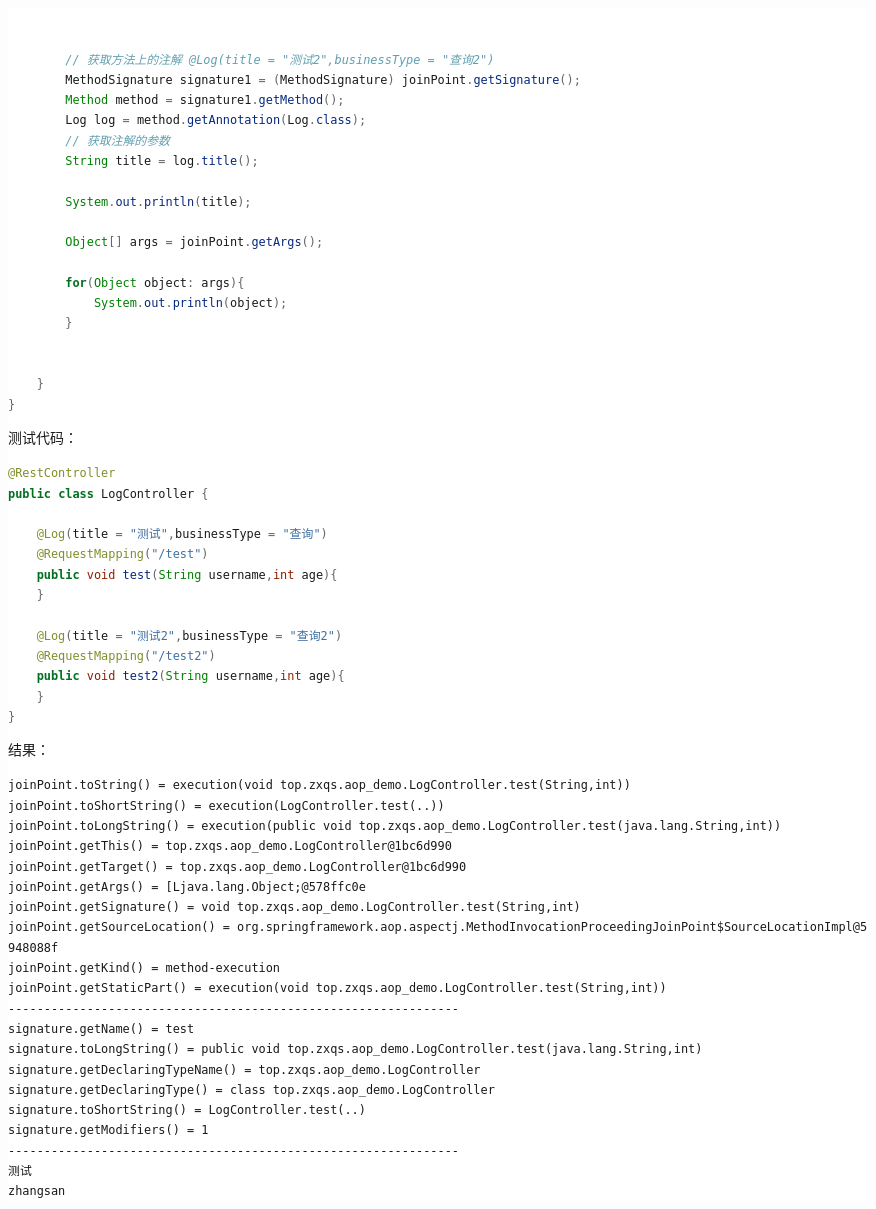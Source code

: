 ```java


        // 获取方法上的注解 @Log(title = "测试2",businessType = "查询2")
        MethodSignature signature1 = (MethodSignature) joinPoint.getSignature();
        Method method = signature1.getMethod();
        Log log = method.getAnnotation(Log.class);
        // 获取注解的参数
        String title = log.title();

        System.out.println(title);

        Object[] args = joinPoint.getArgs();

        for(Object object: args){
            System.out.println(object);
        }


    }
}
```

测试代码：


```java
@RestController
public class LogController {

    @Log(title = "测试",businessType = "查询")
    @RequestMapping("/test")
    public void test(String username,int age){
    }

    @Log(title = "测试2",businessType = "查询2")
    @RequestMapping("/test2")
    public void test2(String username,int age){
    }
}
```

结果：

```test
joinPoint.toString() = execution(void top.zxqs.aop_demo.LogController.test(String,int))
joinPoint.toShortString() = execution(LogController.test(..))
joinPoint.toLongString() = execution(public void top.zxqs.aop_demo.LogController.test(java.lang.String,int))
joinPoint.getThis() = top.zxqs.aop_demo.LogController@1bc6d990
joinPoint.getTarget() = top.zxqs.aop_demo.LogController@1bc6d990
joinPoint.getArgs() = [Ljava.lang.Object;@578ffc0e
joinPoint.getSignature() = void top.zxqs.aop_demo.LogController.test(String,int)
joinPoint.getSourceLocation() = org.springframework.aop.aspectj.MethodInvocationProceedingJoinPoint$SourceLocationImpl@5948088f
joinPoint.getKind() = method-execution
joinPoint.getStaticPart() = execution(void top.zxqs.aop_demo.LogController.test(String,int))
---------------------------------------------------------------
signature.getName() = test
signature.toLongString() = public void top.zxqs.aop_demo.LogController.test(java.lang.String,int)
signature.getDeclaringTypeName() = top.zxqs.aop_demo.LogController
signature.getDeclaringType() = class top.zxqs.aop_demo.LogController
signature.toShortString() = LogController.test(..)
signature.getModifiers() = 1
---------------------------------------------------------------
测试
zhangsan
```